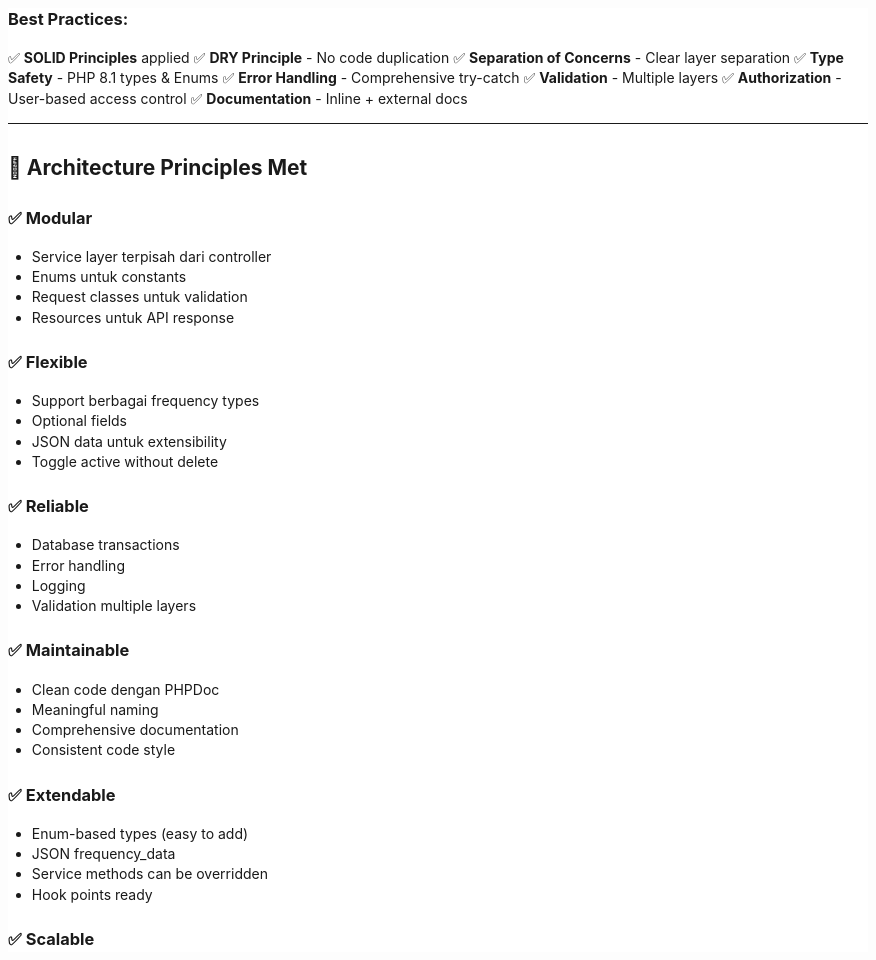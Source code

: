 ### **Best Practices:**

✅ **SOLID Principles** applied
✅ **DRY Principle** - No code duplication
✅ **Separation of Concerns** - Clear layer separation
✅ **Type Safety** - PHP 8.1 types & Enums
✅ **Error Handling** - Comprehensive try-catch
✅ **Validation** - Multiple layers
✅ **Authorization** - User-based access control
✅ **Documentation** - Inline + external docs

---

## 🎯 Architecture Principles Met

### ✅ **Modular**

-   Service layer terpisah dari controller
-   Enums untuk constants
-   Request classes untuk validation
-   Resources untuk API response

### ✅ **Flexible**

-   Support berbagai frequency types
-   Optional fields
-   JSON data untuk extensibility
-   Toggle active without delete

### ✅ **Reliable**

-   Database transactions
-   Error handling
-   Logging
-   Validation multiple layers

### ✅ **Maintainable**

-   Clean code dengan PHPDoc
-   Meaningful naming
-   Comprehensive documentation
-   Consistent code style

### ✅ **Extendable**

-   Enum-based types (easy to add)
-   JSON frequency_data
-   Service methods can be overridden
-   Hook points ready

### ✅ **Scalable**
